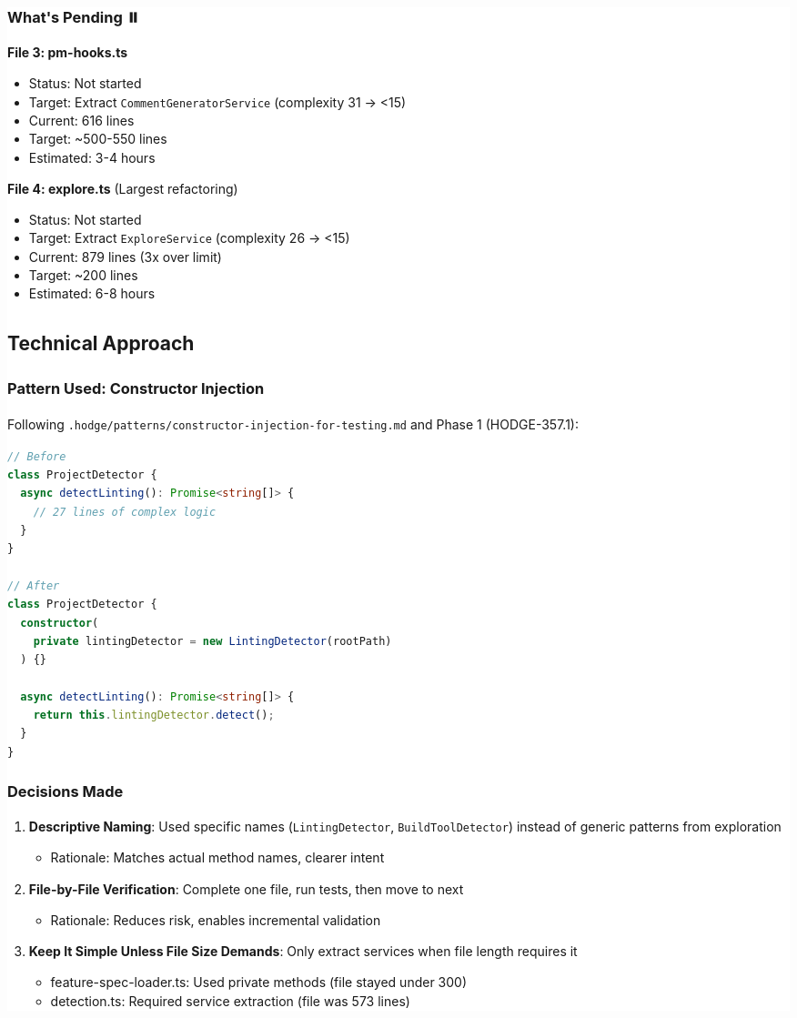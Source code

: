 ### What's Pending ⏸️

**File 3: pm-hooks.ts**
- Status: Not started
- Target: Extract `CommentGeneratorService` (complexity 31 → <15)
- Current: 616 lines
- Target: ~500-550 lines
- Estimated: 3-4 hours

**File 4: explore.ts** (Largest refactoring)
- Status: Not started
- Target: Extract `ExploreService` (complexity 26 → <15)
- Current: 879 lines (3x over limit)
- Target: ~200 lines
- Estimated: 6-8 hours

## Technical Approach

### Pattern Used: Constructor Injection
Following `.hodge/patterns/constructor-injection-for-testing.md` and Phase 1 (HODGE-357.1):

```typescript
// Before
class ProjectDetector {
  async detectLinting(): Promise<string[]> {
    // 27 lines of complex logic
  }
}

// After
class ProjectDetector {
  constructor(
    private lintingDetector = new LintingDetector(rootPath)
  ) {}

  async detectLinting(): Promise<string[]> {
    return this.lintingDetector.detect();
  }
}
```

### Decisions Made

1. **Descriptive Naming**: Used specific names (`LintingDetector`, `BuildToolDetector`) instead of generic patterns from exploration
   - Rationale: Matches actual method names, clearer intent

2. **File-by-File Verification**: Complete one file, run tests, then move to next
   - Rationale: Reduces risk, enables incremental validation

3. **Keep It Simple Unless File Size Demands**: Only extract services when file length requires it
   - feature-spec-loader.ts: Used private methods (file stayed under 300)
   - detection.ts: Required service extraction (file was 573 lines)
